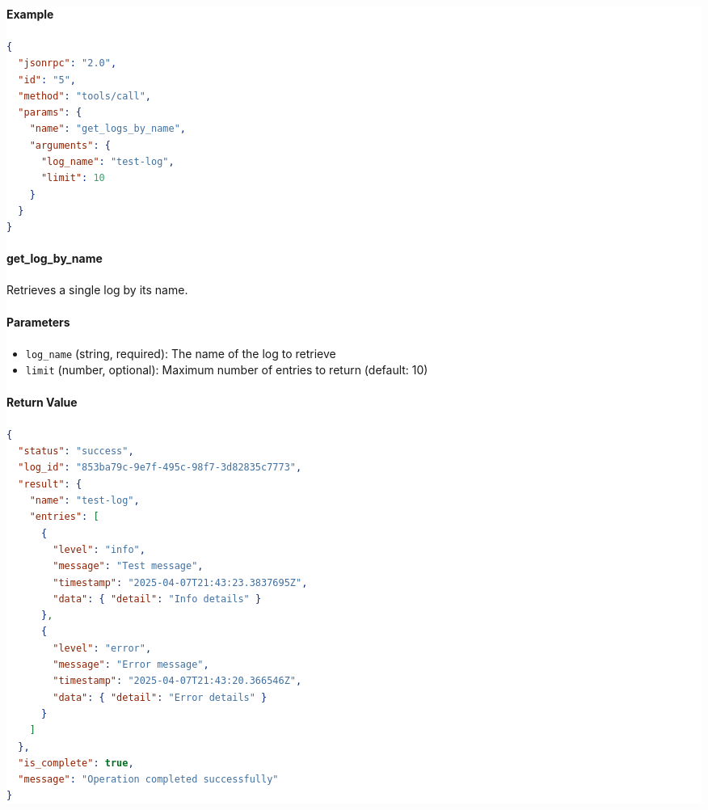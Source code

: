 #### Example

```json
{
  "jsonrpc": "2.0",
  "id": "5",
  "method": "tools/call",
  "params": {
    "name": "get_logs_by_name",
    "arguments": {
      "log_name": "test-log",
      "limit": 10
    }
  }
}
```

#### get_log_by_name

Retrieves a single log by its name.

#### Parameters

- `log_name` (string, required): The name of the log to retrieve
- `limit` (number, optional): Maximum number of entries to return (default: 10)

#### Return Value

```json
{
  "status": "success",
  "log_id": "853ba79c-9e7f-495c-98f7-3d82835c7773",
  "result": {
    "name": "test-log",
    "entries": [
      {
        "level": "info",
        "message": "Test message",
        "timestamp": "2025-04-07T21:43:23.3837695Z",
        "data": { "detail": "Info details" }
      },
      {
        "level": "error",
        "message": "Error message",
        "timestamp": "2025-04-07T21:43:20.366546Z",
        "data": { "detail": "Error details" }
      }
    ]
  },
  "is_complete": true,
  "message": "Operation completed successfully"
}
```
